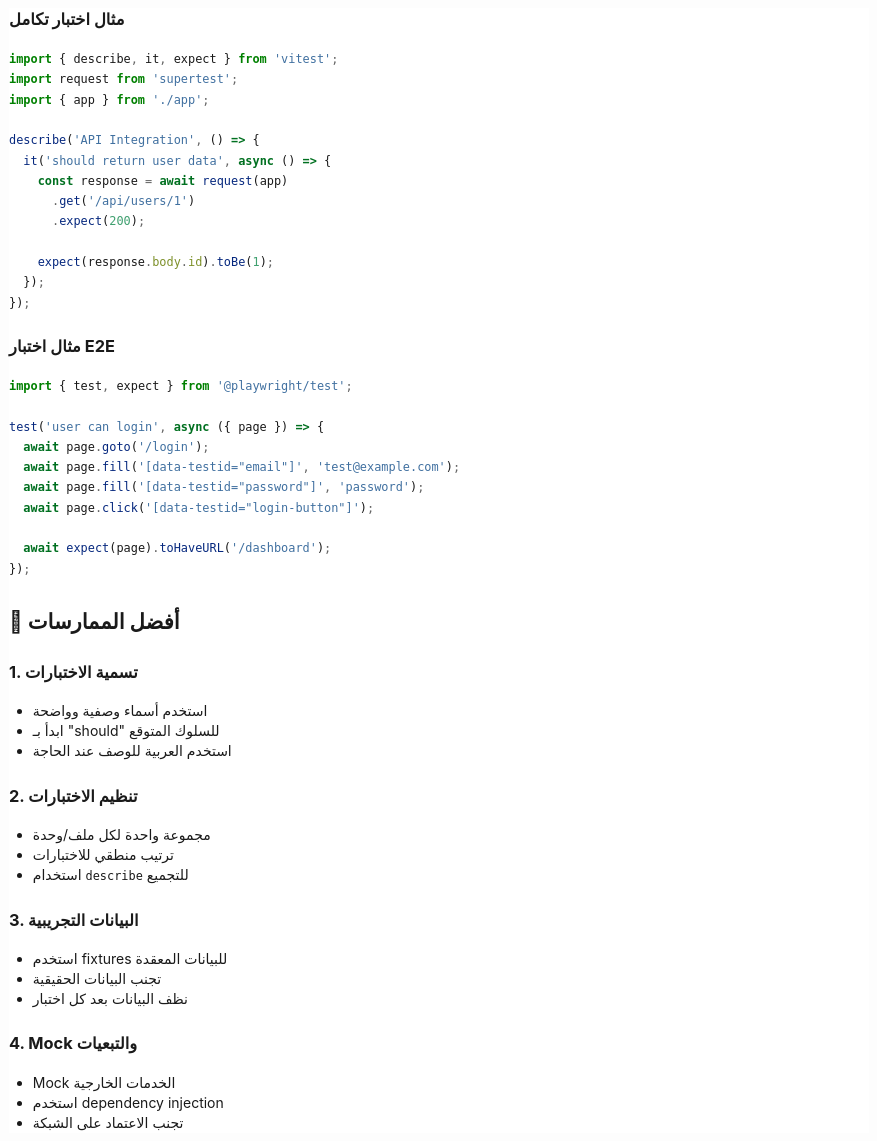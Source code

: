 ### مثال اختبار تكامل
```typescript
import { describe, it, expect } from 'vitest';
import request from 'supertest';
import { app } from './app';

describe('API Integration', () => {
  it('should return user data', async () => {
    const response = await request(app)
      .get('/api/users/1')
      .expect(200);
    
    expect(response.body.id).toBe(1);
  });
});
```

### مثال اختبار E2E
```typescript
import { test, expect } from '@playwright/test';

test('user can login', async ({ page }) => {
  await page.goto('/login');
  await page.fill('[data-testid="email"]', 'test@example.com');
  await page.fill('[data-testid="password"]', 'password');
  await page.click('[data-testid="login-button"]');
  
  await expect(page).toHaveURL('/dashboard');
});
```

## 🎯 أفضل الممارسات

### 1. تسمية الاختبارات
- استخدم أسماء وصفية وواضحة
- ابدأ بـ "should" للسلوك المتوقع
- استخدم العربية للوصف عند الحاجة

### 2. تنظيم الاختبارات
- مجموعة واحدة لكل ملف/وحدة
- ترتيب منطقي للاختبارات
- استخدام `describe` للتجميع

### 3. البيانات التجريبية
- استخدم fixtures للبيانات المعقدة
- تجنب البيانات الحقيقية
- نظف البيانات بعد كل اختبار

### 4. Mock والتبعيات
- Mock الخدمات الخارجية
- استخدم dependency injection
- تجنب الاعتماد على الشبكة
